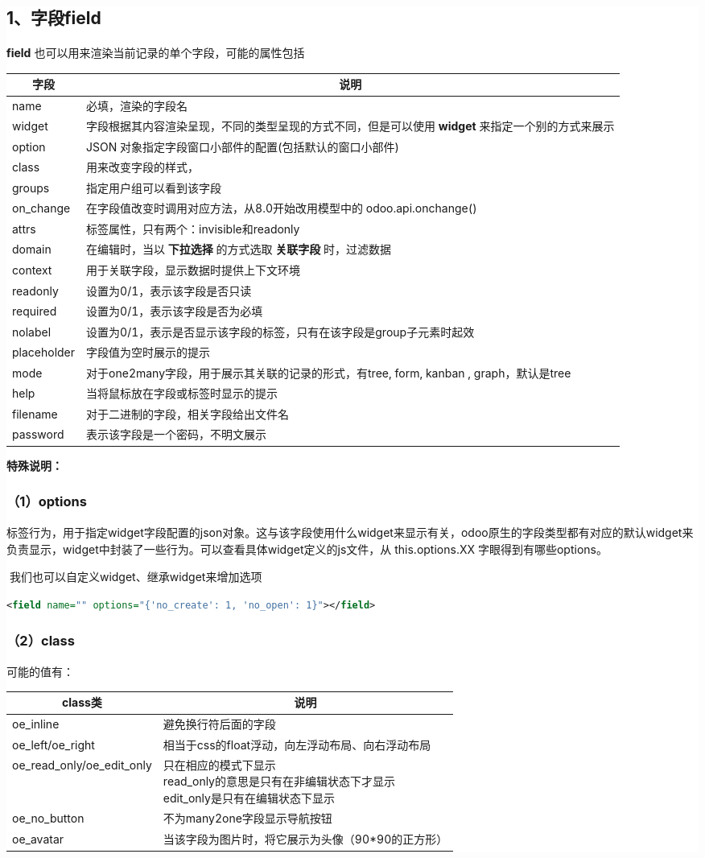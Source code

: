 ## 1、字段field

**field** 也可以用来渲染当前记录的单个字段，可能的属性包括

| 字段        | 说明                                                         |
| ----------- | ------------------------------------------------------------ |
| name        | 必填，渲染的字段名                                           |
| widget      | 字段根据其内容渲染呈现，不同的类型呈现的方式不同，但是可以使用 **widget** 来指定一个别的方式来展示 |
| option      | JSON 对象指定字段窗口小部件的配置(包括默认的窗口小部件)      |
| class       | 用来改变字段的样式，                                         |
| groups      | 指定用户组可以看到该字段                                     |
| on_change   | 在字段值改变时调用对应方法，从8.0开始改用模型中的 odoo.api.onchange() |
| attrs       | 标签属性，只有两个：invisible和readonly                      |
| domain      | 在编辑时，当以 **下拉选择** 的方式选取  **关联字段**  时，过滤数据 |
| context     | 用于关联字段，显示数据时提供上下文环境                       |
| readonly    | 设置为0/1，表示该字段是否只读                                |
| required    | 设置为0/1，表示该字段是否为必填                              |
| nolabel     | 设置为0/1，表示是否显示该字段的标签，只有在该字段是group子元素时起效 |
| placeholder | 字段值为空时展示的提示                                       |
| mode        | 对于one2many字段，用于展示其关联的记录的形式，有tree, form, kanban , graph，默认是tree |
| help        | 当将鼠标放在字段或标签时显示的提示                           |
| filename    | 对于二进制的字段，相关字段给出文件名                         |
| password    | 表示该字段是一个密码，不明文展示                             |

**特殊说明：**

### （1）options

标签行为，用于指定widget字段配置的json对象。这与该字段使用什么widget来显示有关，odoo原生的字段类型都有对应的默认widget来负责显示，widget中封装了一些行为。可以查看具体widget定义的js文件，从 this.options.XX 字眼得到有哪些options。

​    我们也可以自定义widget、继承widget来增加选项

```xml
<field name="" options="{'no_create': 1, 'no_open': 1}"></field>
```

### （2）class

可能的值有：

| class类                   | 说明                                                         |
| ------------------------- | ------------------------------------------------------------ |
| oe_inline                 | 避免换行符后面的字段                                         |
| oe_left/oe_right          | 相当于css的float浮动，向左浮动布局、向右浮动布局             |
| oe_read_only/oe_edit_only | 只在相应的模式下显示<br>read_only的意思是只有在非编辑状态下才显示<br>edit_only是只有在编辑状态下显示 |
| oe_no_button              | 不为many2one字段显示导航按钮                                 |
| oe_avatar                 | 当该字段为图片时，将它展示为头像（90*90的正方形）            |
